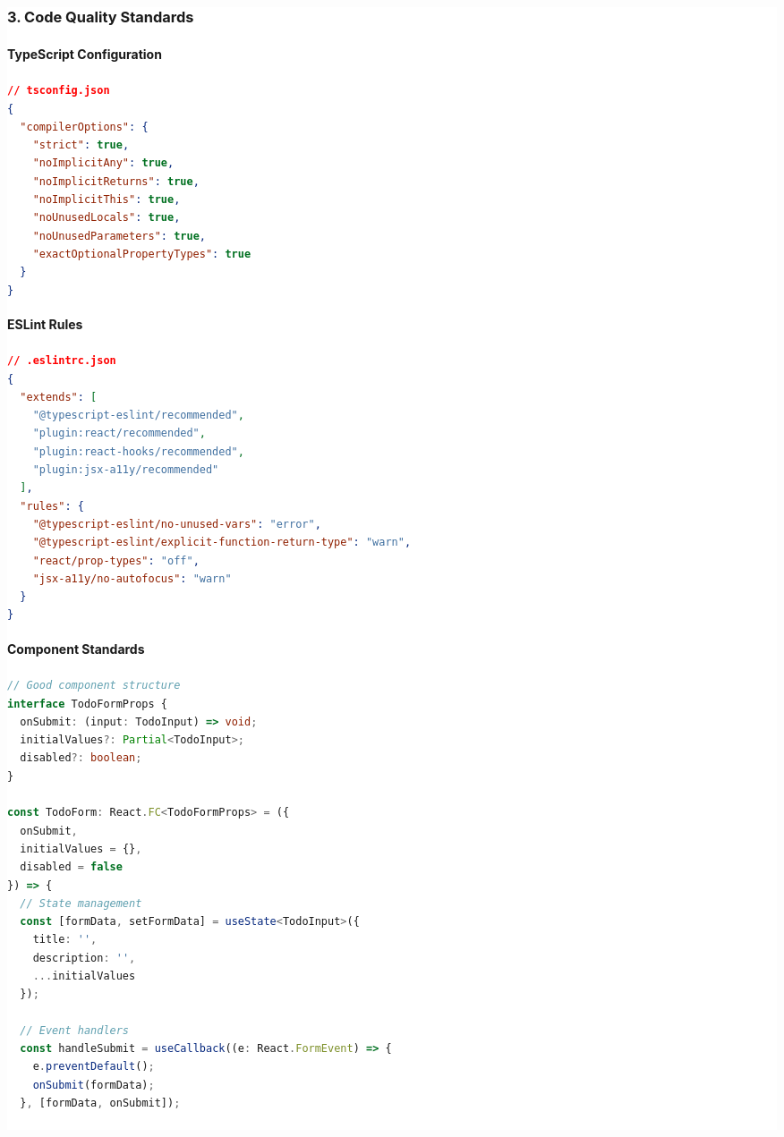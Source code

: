 ### 3. Code Quality Standards

#### TypeScript Configuration
```json
// tsconfig.json
{
  "compilerOptions": {
    "strict": true,
    "noImplicitAny": true,
    "noImplicitReturns": true,
    "noImplicitThis": true,
    "noUnusedLocals": true,
    "noUnusedParameters": true,
    "exactOptionalPropertyTypes": true
  }
}
```

#### ESLint Rules
```json
// .eslintrc.json
{
  "extends": [
    "@typescript-eslint/recommended",
    "plugin:react/recommended",
    "plugin:react-hooks/recommended",
    "plugin:jsx-a11y/recommended"
  ],
  "rules": {
    "@typescript-eslint/no-unused-vars": "error",
    "@typescript-eslint/explicit-function-return-type": "warn",
    "react/prop-types": "off",
    "jsx-a11y/no-autofocus": "warn"
  }
}
```

#### Component Standards
```typescript
// Good component structure
interface TodoFormProps {
  onSubmit: (input: TodoInput) => void;
  initialValues?: Partial<TodoInput>;
  disabled?: boolean;
}

const TodoForm: React.FC<TodoFormProps> = ({
  onSubmit,
  initialValues = {},
  disabled = false
}) => {
  // State management
  const [formData, setFormData] = useState<TodoInput>({
    title: '',
    description: '',
    ...initialValues
  });
  
  // Event handlers
  const handleSubmit = useCallback((e: React.FormEvent) => {
    e.preventDefault();
    onSubmit(formData);
  }, [formData, onSubmit]);
  
```